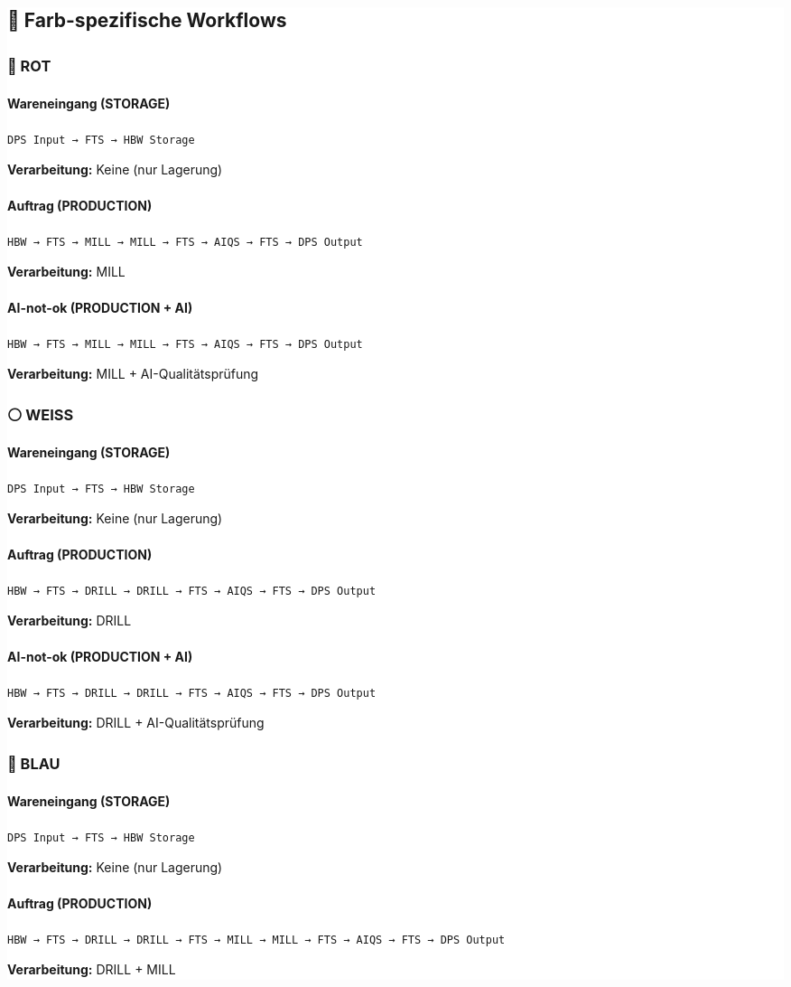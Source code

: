 ## 🎨 Farb-spezifische Workflows

### 🔴 ROT

#### Wareneingang (STORAGE)
```
DPS Input → FTS → HBW Storage
```
**Verarbeitung:** Keine (nur Lagerung)

#### Auftrag (PRODUCTION)
```
HBW → FTS → MILL → MILL → FTS → AIQS → FTS → DPS Output
```
**Verarbeitung:** MILL

#### AI-not-ok (PRODUCTION + AI)
```
HBW → FTS → MILL → MILL → FTS → AIQS → FTS → DPS Output
```
**Verarbeitung:** MILL + AI-Qualitätsprüfung

### ⚪ WEISS

#### Wareneingang (STORAGE)
```
DPS Input → FTS → HBW Storage
```
**Verarbeitung:** Keine (nur Lagerung)

#### Auftrag (PRODUCTION)
```
HBW → FTS → DRILL → DRILL → FTS → AIQS → FTS → DPS Output
```
**Verarbeitung:** DRILL

#### AI-not-ok (PRODUCTION + AI)
```
HBW → FTS → DRILL → DRILL → FTS → AIQS → FTS → DPS Output
```
**Verarbeitung:** DRILL + AI-Qualitätsprüfung

### 🔵 BLAU

#### Wareneingang (STORAGE)
```
DPS Input → FTS → HBW Storage
```
**Verarbeitung:** Keine (nur Lagerung)

#### Auftrag (PRODUCTION)
```
HBW → FTS → DRILL → DRILL → FTS → MILL → MILL → FTS → AIQS → FTS → DPS Output
```
**Verarbeitung:** DRILL + MILL
